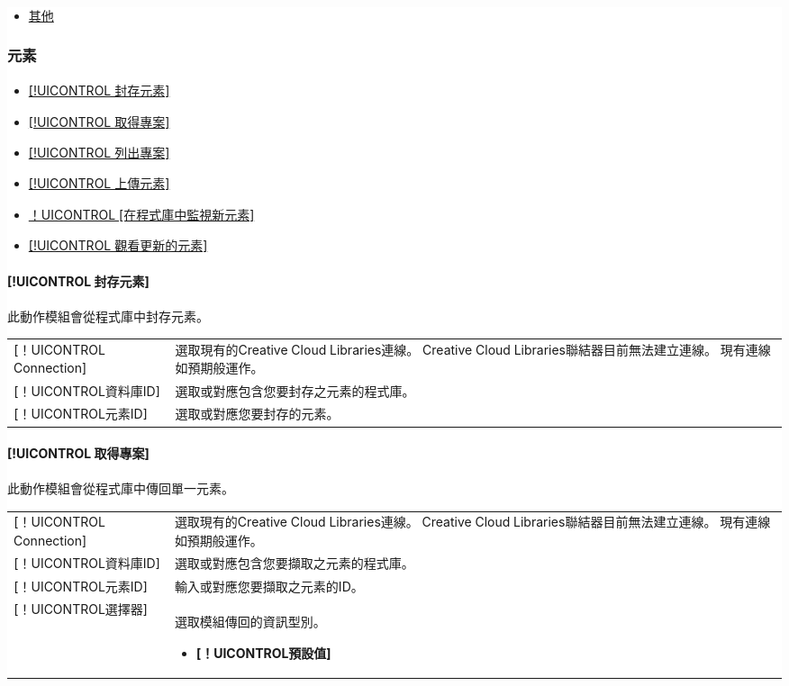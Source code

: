 * [其他](#other)


### 元素

* [[!UICONTROL 封存元素]](#archive-an-element)

* [[!UICONTROL 取得專案]](#get-an-element)

* [[!UICONTROL 列出專案]](#list-elements)

* [[!UICONTROL 上傳元素]](#upload-an-element)

* [！UICONTROL [在程式庫中監視新元素]](#watch-new-element-in-library)

* [[!UICONTROL 觀看更新的元素]](#watch-updated-elements)


#### [!UICONTROL 封存元素]

此動作模組會從程式庫中封存元素。

<table style="table-layout:auto"> 
  <col/>
  <col/>
  <tbody>
    <tr>
      <td role="rowheader">[！UICONTROL Connection]</td>
      <td>選取現有的Creative Cloud Libraries連線。 Creative Cloud Libraries聯結器目前無法建立連線。 現有連線如預期般運作。</td>
    </tr>
    <tr>
      <td role="rowheader">[！UICONTROL資料庫ID]</td>
      <td >選取或對應包含您要封存之元素的程式庫。</td>
    </tr>
    <tr>
      <td role="rowheader">[！UICONTROL元素ID]</td>
      <td>選取或對應您要封存的元素。</td>
    </tr>
  </tbody>
</table>

#### [!UICONTROL 取得專案]

此動作模組會從程式庫中傳回單一元素。

<table style="table-layout:auto"> 
  <col/>
  <col/>
  <tbody>
    <tr>
      <td role="rowheader">[！UICONTROL Connection]</td>
      <td>選取現有的Creative Cloud Libraries連線。 Creative Cloud Libraries聯結器目前無法建立連線。 現有連線如預期般運作。</td>
    </tr>
    <tr>
      <td role="rowheader">[！UICONTROL資料庫ID]</td>
      <td>選取或對應包含您要擷取之元素的程式庫。</td>
    </tr>
    <tr>
      <td role="rowheader">[！UICONTROL元素ID]</td>
      <td>輸入或對應您要擷取之元素的ID。</td>
    </tr>
    <tr>
      <td role="rowheader">[！UICONTROL選擇器]</td>
      <td>
        <p>選取模組傳回的資訊型別。 </p>
        <ul>
          <li>
            <p><b>[！UICONTROL預設值]</b>
            </p>